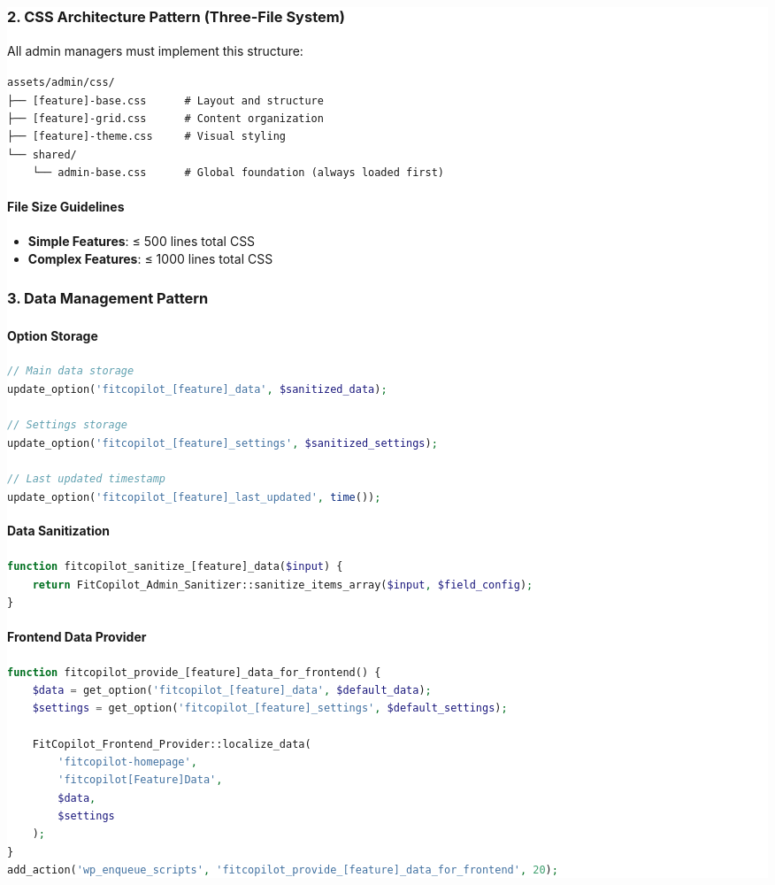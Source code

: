 ### **2. CSS Architecture Pattern (Three-File System)**
All admin managers must implement this structure:

```
assets/admin/css/
├── [feature]-base.css      # Layout and structure
├── [feature]-grid.css      # Content organization  
├── [feature]-theme.css     # Visual styling
└── shared/
    └── admin-base.css      # Global foundation (always loaded first)
```

#### **File Size Guidelines**
- **Simple Features**: ≤ 500 lines total CSS
- **Complex Features**: ≤ 1000 lines total CSS

### **3. Data Management Pattern**

#### **Option Storage**
```php
// Main data storage
update_option('fitcopilot_[feature]_data', $sanitized_data);

// Settings storage  
update_option('fitcopilot_[feature]_settings', $sanitized_settings);

// Last updated timestamp
update_option('fitcopilot_[feature]_last_updated', time());
```

#### **Data Sanitization**
```php
function fitcopilot_sanitize_[feature]_data($input) {
    return FitCopilot_Admin_Sanitizer::sanitize_items_array($input, $field_config);
}
```

#### **Frontend Data Provider**
```php
function fitcopilot_provide_[feature]_data_for_frontend() {
    $data = get_option('fitcopilot_[feature]_data', $default_data);
    $settings = get_option('fitcopilot_[feature]_settings', $default_settings);
    
    FitCopilot_Frontend_Provider::localize_data(
        'fitcopilot-homepage',
        'fitcopilot[Feature]Data', 
        $data,
        $settings
    );
}
add_action('wp_enqueue_scripts', 'fitcopilot_provide_[feature]_data_for_frontend', 20);
```
